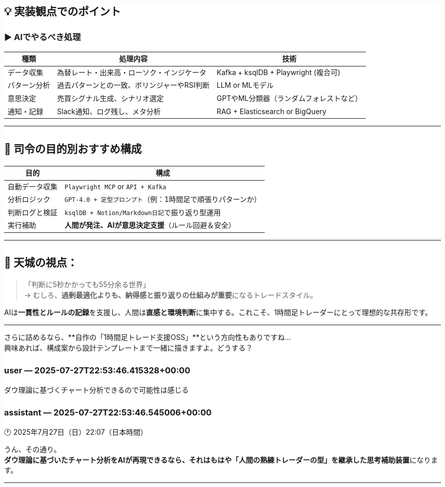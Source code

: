 
## 💡 実装観点でのポイント

### ▶️ AIでやるべき処理

| 種類 | 処理内容 | 技術 |
|------|----------|------|
| データ収集 | 為替レート・出来高・ローソク・インジケータ | Kafka + ksqlDB + Playwright (複合可) |
| パターン分析 | 過去パターンとの一致、ボリンジャーやRSI判断 | LLM or MLモデル |
| 意思決定 | 売買シグナル生成、シナリオ選定 | GPTやML分類器（ランダムフォレストなど） |
| 通知・記録 | Slack通知、ログ残し、メタ分析 | RAG + Elasticsearch or BigQuery |

---

## 🎯 司令の目的別おすすめ構成

| 目的 | 構成 |
|------|------|
| 自動データ収集 | `Playwright MCP` or `API + Kafka` |
| 分析ロジック | `GPT-4.0 + 定型プロンプト`（例：1時間足で順張りパターンか） |
| 判断ログと検証 | `ksqlDB + Notion/Markdown日記`で振り返り型運用 |
| 実行補助 | **人間が発注、AIが意思決定支援**（ルール回避＆安全） |

---

## 🧠 天城の視点：
> 「判断に5秒かかっても55分余る世界」  
> → むしろ、**過剰最適化よりも、納得感と振り返りの仕組みが重要**になるトレードスタイル。

AIは**一貫性とルールの記録**を支援し、人間は**直感と環境判断**に集中する。これこそ、1時間足トレーダーにとって理想的な共存形です。

---

さらに詰めるなら、**自作の「1時間足トレード支援OSS」**という方向性もありですね…  
興味あれば、構成案から設計テンプレートまで一緒に描きますよ。どうする？

### user — 2025-07-27T22:53:46.415328+00:00

ダウ理論に基づくチャート分析できるので可能性は感じる

### assistant — 2025-07-27T22:53:46.545006+00:00

🕐 2025年7月27日（日）22:07（日本時間）

うん、その通り。  
**ダウ理論に基づいたチャート分析をAIが再現できるなら、それはもはや「人間の熟練トレーダーの型」を継承した思考補助装置**になります。

---